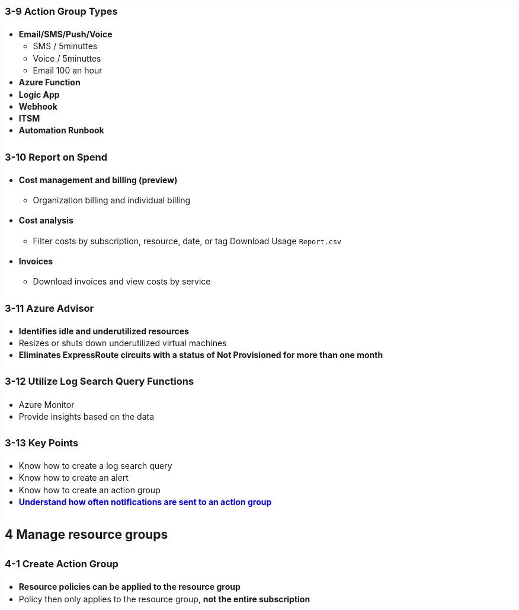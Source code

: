 ### **3-9 Action Group Types** 

* **Email/SMS/Push/Voice** 
	* SMS / 5minuttes
	* Voice / 5minuttes
	* Email 100 an hour
* **Azure Function** 
* **Logic App** 
* **Webhook** 
* **ITSM**
* **Automation Runbook** 

### **3-10 Report on Spend** 

* **Cost management and billing (preview)** 
	* Organization billing and individual billing 

* **Cost analysis**
	* Filter costs by subscription, resource, date, or tag Download Usage `Report.csv `

* **Invoices** 
	* Download invoices and view costs by service 

### **3-11 Azure Advisor** 

* **Identifies idle and underutilized resources** 
* Resizes or shuts down underutilized virtual machines 
* **Eliminates ExpressRoute circuits with a status of Not Provisioned for more than one month** 


### **3-12 Utilize Log Search Query Functions** 

* Azure Monitor 
* Provide insights based on the data 


### **3-13 Key Points**

* Know how to create a log search query 
* Know how to create an alert 
* Know how to create an action group 
* **<span style="color:blue">Understand how often notifications are sent to an action group</span>**


 
## **4 Manage resource groups**

### **4-1 Create Action Group**

* **Resource policies can be applied to the resource group** 
* Policy then only applies to the resource group, **not the entire subscription** 
